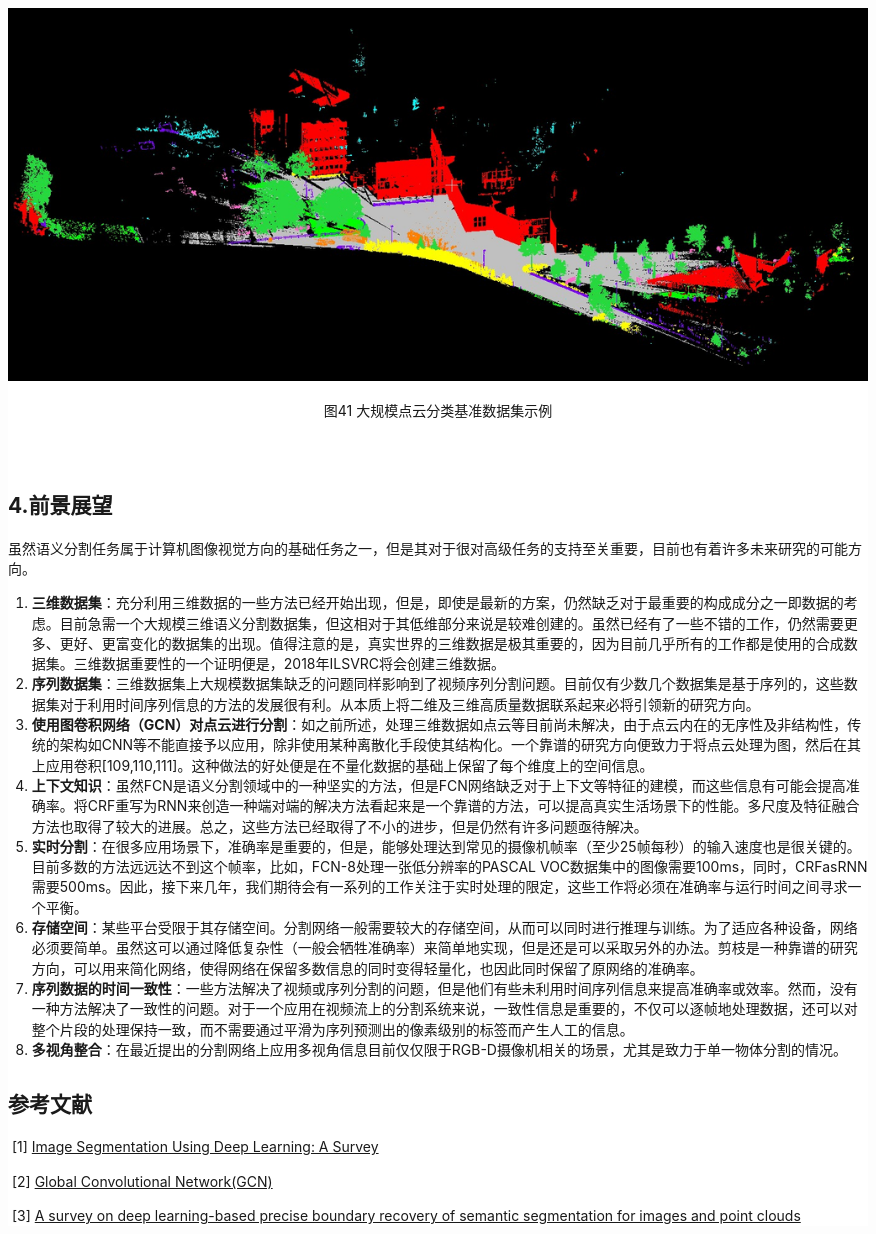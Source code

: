 ![NYUDv2](../../../../images/computer_vision/semantic_segmentation/Overview/bigdatapointcloud.png)

<center>图41 大规模点云分类基准数据集示例</center><br></br>

## 4.前景展望

​		虽然语义分割任务属于计算机图像视觉方向的基础任务之一，但是其对于很对高级任务的支持至关重要，目前也有着许多未来研究的可能方向。

1. **三维数据集**：充分利用三维数据的一些方法已经开始出现，但是，即使是最新的方案，仍然缺乏对于最重要的构成成分之一即数据的考虑。目前急需一个大规模三维语义分割数据集，但这相对于其低维部分来说是较难创建的。虽然已经有了一些不错的工作，仍然需要更多、更好、更富变化的数据集的出现。值得注意的是，真实世界的三维数据是极其重要的，因为目前几乎所有的工作都是使用的合成数据集。三维数据重要性的一个证明便是，2018年ILSVRC将会创建三维数据。
2. **序列数据集**：三维数据集上大规模数据集缺乏的问题同样影响到了视频序列分割问题。目前仅有少数几个数据集是基于序列的，这些数据集对于利用时间序列信息的方法的发展很有利。从本质上将二维及三维高质量数据联系起来必将引领新的研究方向。
3. **使用图卷积网络（GCN）对点云进行分割**：如之前所述，处理三维数据如点云等目前尚未解决，由于点云内在的无序性及非结构性，传统的架构如CNN等不能直接予以应用，除非使用某种离散化手段使其结构化。一个靠谱的研究方向便致力于将点云处理为图，然后在其上应用卷积[109,110,111]。这种做法的好处便是在不量化数据的基础上保留了每个维度上的空间信息。
4. **上下文知识**：虽然FCN是语义分割领域中的一种坚实的方法，但是FCN网络缺乏对于上下文等特征的建模，而这些信息有可能会提高准确率。将CRF重写为RNN来创造一种端对端的解决方法看起来是一个靠谱的方法，可以提高真实生活场景下的性能。多尺度及特征融合方法也取得了较大的进展。总之，这些方法已经取得了不小的进步，但是仍然有许多问题亟待解决。
5. **实时分割**：在很多应用场景下，准确率是重要的，但是，能够处理达到常见的摄像机帧率（至少25帧每秒）的输入速度也是很关键的。目前多数的方法远远达不到这个帧率，比如，FCN-8处理一张低分辨率的PASCAL VOC数据集中的图像需要100ms，同时，CRFasRNN需要500ms。因此，接下来几年，我们期待会有一系列的工作关注于实时处理的限定，这些工作将必须在准确率与运行时间之间寻求一个平衡。
6. **存储空间**：某些平台受限于其存储空间。分割网络一般需要较大的存储空间，从而可以同时进行推理与训练。为了适应各种设备，网络必须要简单。虽然这可以通过降低复杂性（一般会牺牲准确率）来简单地实现，但是还是可以采取另外的办法。剪枝是一种靠谱的研究方向，可以用来简化网络，使得网络在保留多数信息的同时变得轻量化，也因此同时保留了原网络的准确率。
7. **序列数据的时间一致性**：一些方法解决了视频或序列分割的问题，但是他们有些未利用时间序列信息来提高准确率或效率。然而，没有一种方法解决了一致性的问题。对于一个应用在视频流上的分割系统来说，一致性信息是重要的，不仅可以逐帧地处理数据，还可以对整个片段的处理保持一致，而不需要通过平滑为序列预测出的像素级别的标签而产生人工的信息。
8. **多视角整合**：在最近提出的分割网络上应用多视角信息目前仅仅限于RGB-D摄像机相关的场景，尤其是致力于单一物体分割的情况。

## 参考文献

​		[1] [Image Segmentation Using Deep Learning: A Survey](https://arxiv.org/abs/2001.05566)

​		[2] [Global Convolutional Network(GCN)](https://arxiv.org/abs/1703.02719)

​		[3] [A survey on deep learning-based precise boundary recovery of semantic segmentation for images and point clouds](https://www.sciencedirect.com/science/article/pii/S0303243421001185?via%3Dihub)
